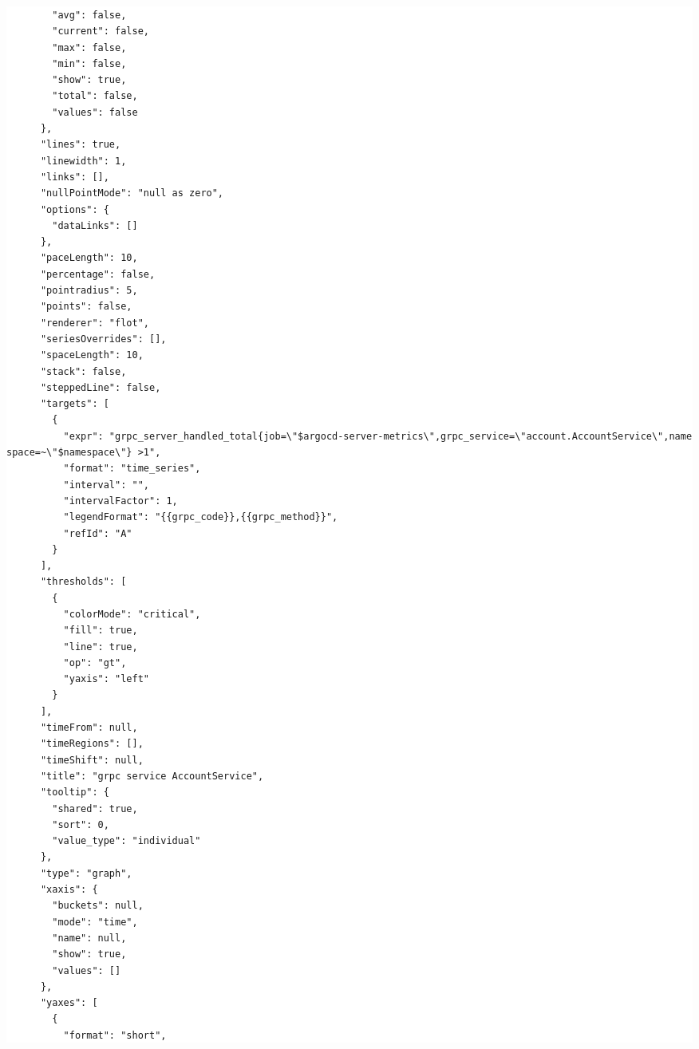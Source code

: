             "avg": false,
            "current": false,
            "max": false,
            "min": false,
            "show": true,
            "total": false,
            "values": false
          },
          "lines": true,
          "linewidth": 1,
          "links": [],
          "nullPointMode": "null as zero",
          "options": {
            "dataLinks": []
          },
          "paceLength": 10,
          "percentage": false,
          "pointradius": 5,
          "points": false,
          "renderer": "flot",
          "seriesOverrides": [],
          "spaceLength": 10,
          "stack": false,
          "steppedLine": false,
          "targets": [
            {
              "expr": "grpc_server_handled_total{job=\"$argocd-server-metrics\",grpc_service=\"account.AccountService\",namespace=~\"$namespace\"} >1",
              "format": "time_series",
              "interval": "",
              "intervalFactor": 1,
              "legendFormat": "{{grpc_code}},{{grpc_method}}",
              "refId": "A"
            }
          ],
          "thresholds": [
            {
              "colorMode": "critical",
              "fill": true,
              "line": true,
              "op": "gt",
              "yaxis": "left"
            }
          ],
          "timeFrom": null,
          "timeRegions": [],
          "timeShift": null,
          "title": "grpc service AccountService",
          "tooltip": {
            "shared": true,
            "sort": 0,
            "value_type": "individual"
          },
          "type": "graph",
          "xaxis": {
            "buckets": null,
            "mode": "time",
            "name": null,
            "show": true,
            "values": []
          },
          "yaxes": [
            {
              "format": "short",
